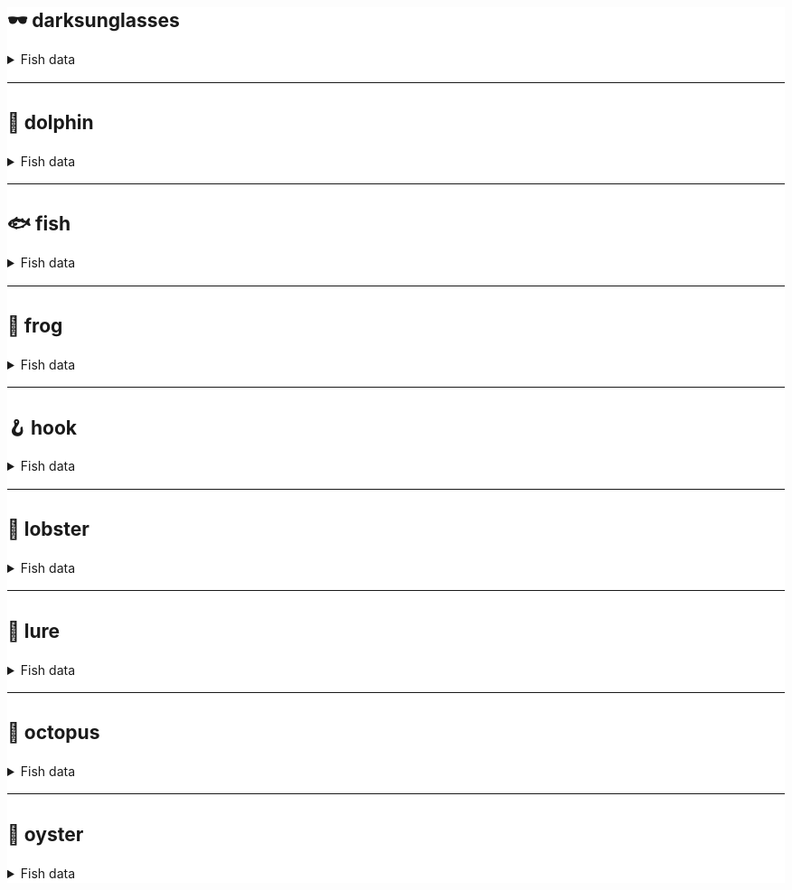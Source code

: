 ## 🕶️ darksunglasses

<details><summary>Fish data</summary></details>

---------------

## 🐬 dolphin

<details><summary>Fish data</summary></details>

---------------

## 🐟 fish

<details><summary>Fish data</summary></details>

---------------

## 🐸 frog

<details><summary>Fish data</summary></details>

---------------

## 🪝 hook

<details><summary>Fish data</summary></details>

---------------

## 🦞 lobster

<details><summary>Fish data</summary></details>

---------------

## 🎏 lure

<details><summary>Fish data</summary></details>

---------------

## 🐙 octopus

<details><summary>Fish data</summary></details>

---------------

## 🦪 oyster

<details><summary>Fish data</summary></details>
